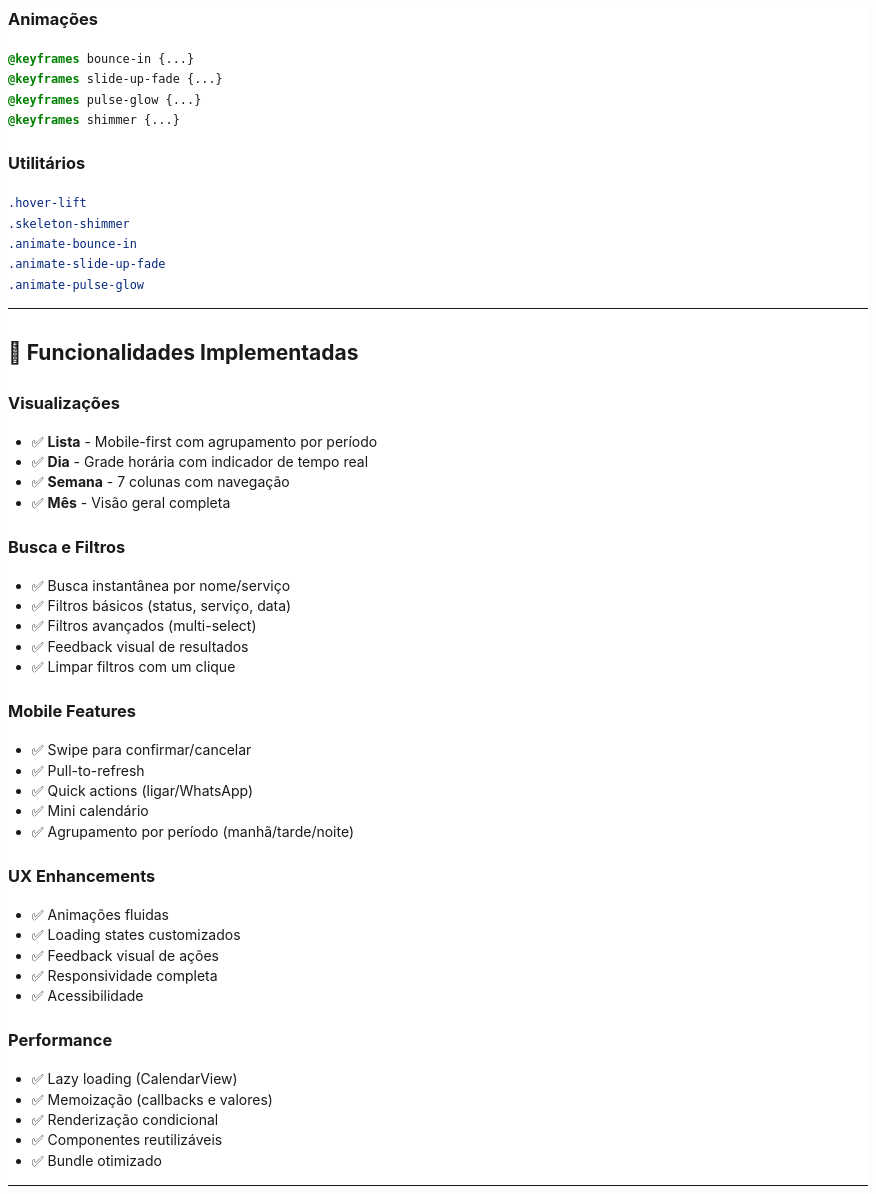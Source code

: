 ### Animações
```css
@keyframes bounce-in {...}
@keyframes slide-up-fade {...}
@keyframes pulse-glow {...}
@keyframes shimmer {...}
```

### Utilitários
```css
.hover-lift
.skeleton-shimmer
.animate-bounce-in
.animate-slide-up-fade
.animate-pulse-glow
```

---

## 🚀 Funcionalidades Implementadas

### Visualizações
- ✅ **Lista** - Mobile-first com agrupamento por período
- ✅ **Dia** - Grade horária com indicador de tempo real
- ✅ **Semana** - 7 colunas com navegação
- ✅ **Mês** - Visão geral completa

### Busca e Filtros
- ✅ Busca instantânea por nome/serviço
- ✅ Filtros básicos (status, serviço, data)
- ✅ Filtros avançados (multi-select)
- ✅ Feedback visual de resultados
- ✅ Limpar filtros com um clique

### Mobile Features
- ✅ Swipe para confirmar/cancelar
- ✅ Pull-to-refresh
- ✅ Quick actions (ligar/WhatsApp)
- ✅ Mini calendário
- ✅ Agrupamento por período (manhã/tarde/noite)

### UX Enhancements
- ✅ Animações fluidas
- ✅ Loading states customizados
- ✅ Feedback visual de ações
- ✅ Responsividade completa
- ✅ Acessibilidade

### Performance
- ✅ Lazy loading (CalendarView)
- ✅ Memoização (callbacks e valores)
- ✅ Renderização condicional
- ✅ Componentes reutilizáveis
- ✅ Bundle otimizado

---
